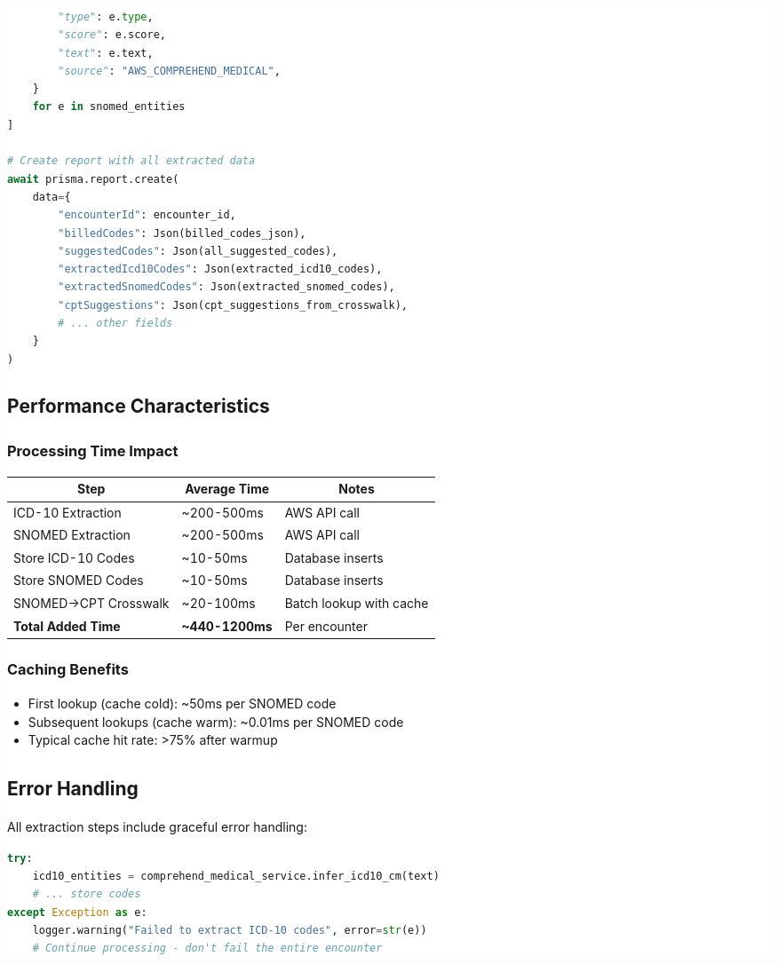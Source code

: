 ```python
        "type": e.type,
        "score": e.score,
        "text": e.text,
        "source": "AWS_COMPREHEND_MEDICAL",
    }
    for e in snomed_entities
]

# Create report with all extracted data
await prisma.report.create(
    data={
        "encounterId": encounter_id,
        "billedCodes": Json(billed_codes_json),
        "suggestedCodes": Json(all_suggested_codes),
        "extractedIcd10Codes": Json(extracted_icd10_codes),
        "extractedSnomedCodes": Json(extracted_snomed_codes),
        "cptSuggestions": Json(cpt_suggestions_from_crosswalk),
        # ... other fields
    }
)
```

## Performance Characteristics

### Processing Time Impact

| Step | Average Time | Notes |
|------|--------------|-------|
| ICD-10 Extraction | ~200-500ms | AWS API call |
| SNOMED Extraction | ~200-500ms | AWS API call |
| Store ICD-10 Codes | ~10-50ms | Database inserts |
| Store SNOMED Codes | ~10-50ms | Database inserts |
| SNOMED→CPT Crosswalk | ~20-100ms | Batch lookup with cache |
| **Total Added Time** | **~440-1200ms** | Per encounter |

### Caching Benefits

- First lookup (cache cold): ~50ms per SNOMED code
- Subsequent lookups (cache warm): ~0.01ms per SNOMED code
- Typical cache hit rate: >75% after warmup

## Error Handling

All extraction steps include graceful error handling:

```python
try:
    icd10_entities = comprehend_medical_service.infer_icd10_cm(text)
    # ... store codes
except Exception as e:
    logger.warning("Failed to extract ICD-10 codes", error=str(e))
    # Continue processing - don't fail the entire encounter
```
